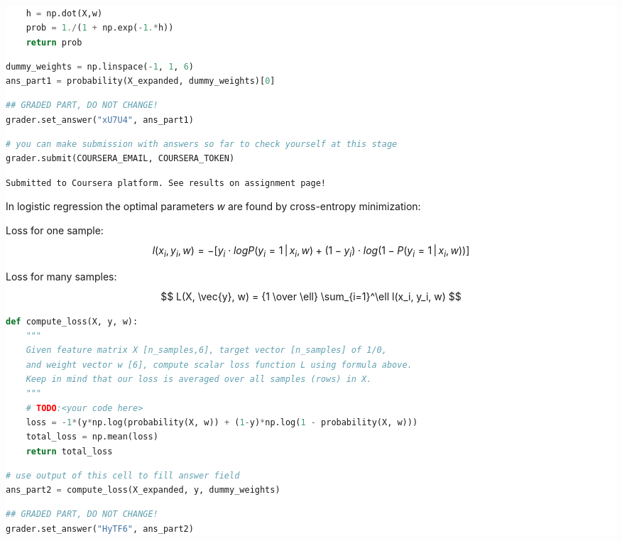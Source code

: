 ```python
    h = np.dot(X,w)
    prob = 1./(1 + np.exp(-1.*h))
    return prob
```


```python
dummy_weights = np.linspace(-1, 1, 6)
ans_part1 = probability(X_expanded, dummy_weights)[0]
```


```python
## GRADED PART, DO NOT CHANGE!
grader.set_answer("xU7U4", ans_part1)
```


```python
# you can make submission with answers so far to check yourself at this stage
grader.submit(COURSERA_EMAIL, COURSERA_TOKEN)
```

    Submitted to Coursera platform. See results on assignment page!
    

In logistic regression the optimal parameters $w$ are found by cross-entropy minimization:

Loss for one sample: $$ l(x_i, y_i, w) = - \left[ {y_i \cdot log P(y_i = 1 \, | \, x_i,w) + (1-y_i) \cdot log (1-P(y_i = 1\, | \, x_i,w))}\right] $$

Loss for many samples: $$ L(X, \vec{y}, w) =  {1 \over \ell} \sum_{i=1}^\ell l(x_i, y_i, w) $$




```python
def compute_loss(X, y, w):
    """
    Given feature matrix X [n_samples,6], target vector [n_samples] of 1/0,
    and weight vector w [6], compute scalar loss function L using formula above.
    Keep in mind that our loss is averaged over all samples (rows) in X.
    """
    # TODO:<your code here>
    loss = -1*(y*np.log(probability(X, w)) + (1-y)*np.log(1 - probability(X, w)))
    total_loss = np.mean(loss)
    return total_loss
```


```python
# use output of this cell to fill answer field 
ans_part2 = compute_loss(X_expanded, y, dummy_weights)
```


```python
## GRADED PART, DO NOT CHANGE!
grader.set_answer("HyTF6", ans_part2)
```

